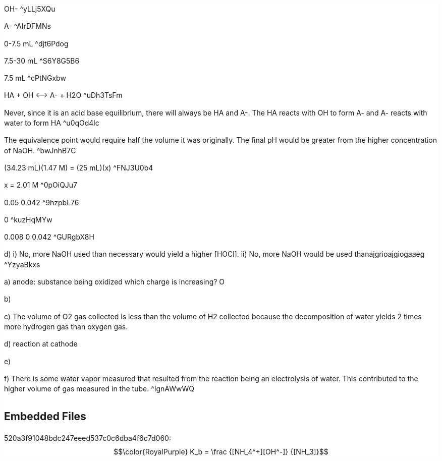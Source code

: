 OH- ^yLLj5XQu

A- ^AIrDFMNs

0-7.5 mL ^djt6Pdog

7.5-30 mL ^S6Y8G5B6

7.5 mL ^cPtNGxbw

HA + OH <--> A- + H2O
 ^uDh3TsFm

Never, since it is an acid base equilibrium, there will always be HA and A-. The HA
reacts with OH to form A- and A- reacts with water to form HA ^u0qOd4lc

The equivalence point would require half the volume it 
was originally. The final pH would be greater from the 
higher concentration of NaOH. ^bwJnhB7C

(34.23 mL)(1.47 M) = (25 mL)(x) ^FNJ3U0b4

x = 2.01 M ^0pOiQJu7

0.05     0.042 ^9hzpbL76

0    ^kuzHqMYw

0.008   0           0.042 ^GURgbX8H

d)
    i) No, more NaOH used than necessary would yield a higher [HOCl].
    ii) No, more NaOH would be used thanajgrioajgiogaaeg ^YzyaBkxs

a) anode: substance being oxidized
    which charge is increasing? O



b) 

c) The volume of O2 gas collected is less than the volume of H2
    collected because the decomposition of water yields 2 times
    more  hydrogen gas than oxygen gas.

d) reaction at cathode





e) 



f) There is some water vapor measured that resulted from the 
reaction being an electrolysis of water. This contributed to the
higher volume of gas measured in the tube. ^IgnAWwWQ

## Embedded Files
520a3f91048bdc247eeed537c0c6dba4f6c7d060: $$\color{RoyalPurple} K_b = \frac {[NH_4^+][OH^-]} {[NH_3]}$$
